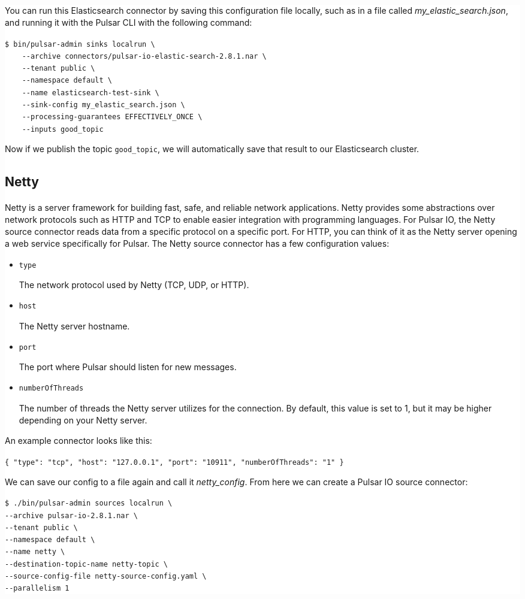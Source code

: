 You can run this Elasticsearch connector by saving this configuration file locally, such as in a file called *my_elastic_search.json*, and running it with the Pulsar CLI with the following command:

```
$ bin/pulsar-admin sinks localrun \
    --archive connectors/pulsar-io-elastic-search-2.8.1.nar \
    --tenant public \
    --namespace default \
    --name elasticsearch-test-sink \
    --sink-config my_elastic_search.json \
    --processing-guarantees EFFECTIVELY_ONCE \
    --inputs good_topic
```

Now if we publish the topic `good_topic`, we will automatically save that result to our Elasticsearch cluster.

## Netty

Netty is a server framework for building fast, safe, and reliable network applications. Netty provides some abstractions over network protocols such as HTTP and TCP to enable easier integration with programming languages. For Pulsar IO, the Netty source connector reads data from a specific protocol on a specific port. For HTTP, you can think of it as the Netty server opening a web service specifically for Pulsar. The Netty source connector has a few configuration values:

- `type`

  The network protocol used by Netty (TCP, UDP, or HTTP).

- `host`

  The Netty server hostname.

- `port`

  The port where Pulsar should listen for new messages.

- `numberOfThreads`

  The number of threads the Netty server utilizes for the connection. By default, this value is set to 1, but it may be higher depending on your Netty server.

An example connector looks like this:

```
{ "type": "tcp", "host": "127.0.0.1", "port": "10911", "numberOfThreads": "1" }
```

We can save our config to a file again and call it *netty_config*. From here we can create a Pulsar IO source connector:

```
$ ./bin/pulsar-admin sources localrun \
--archive pulsar-io-2.8.1.nar \
--tenant public \
--namespace default \
--name netty \
--destination-topic-name netty-topic \
--source-config-file netty-source-config.yaml \
--parallelism 1
```
